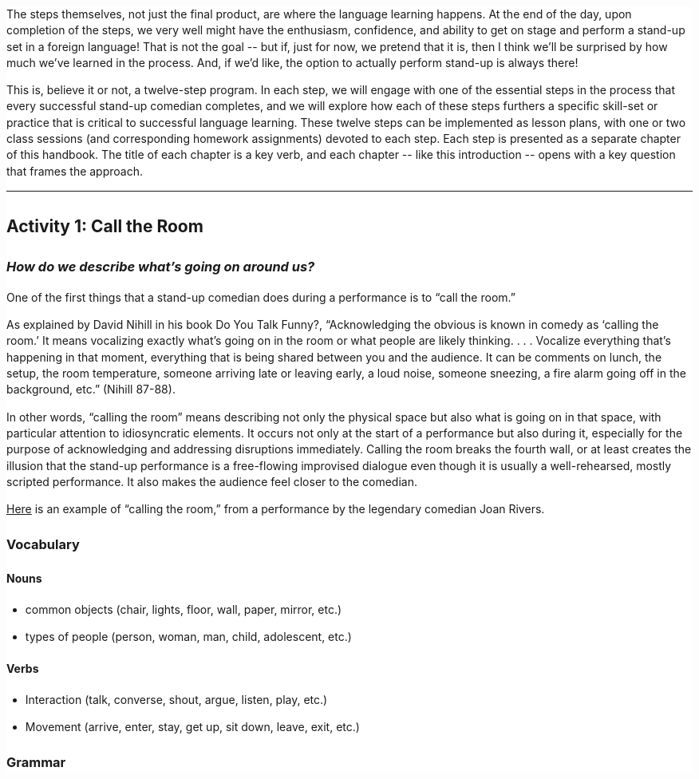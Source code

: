 The steps themselves, not just the final product, are where the language learning happens.  At the end of the day, upon completion of the steps, we very well might have the enthusiasm, confidence, and ability to get on stage and perform a stand-up set in a foreign language!  That is not the goal -- but if, just for now, we pretend that it is, then I think we’ll be surprised by how much we’ve learned in the process.  And, if we’d like, the option to actually perform stand-up is always there!

This is, believe it or not, a twelve-step program.  In each step, we will engage with one of the essential steps in the process that every successful stand-up comedian completes, and we will explore how each of these steps furthers a specific skill-set or practice that is critical to successful language learning.  These twelve steps can be implemented as lesson plans, with one or two class sessions (and corresponding homework assignments) devoted to each step.  Each step is presented as a separate chapter of this handbook.  The title of each chapter is a key verb, and each chapter -- like this introduction -- opens with a key question that frames the approach.

---

## Activity 1: Call the Room

### *How do we describe what’s going on around us?*

One of the first things that a stand-up comedian does during a performance is to “call the room.”  

As explained by David Nihill in his book Do You Talk Funny?, “Acknowledging the obvious is known in comedy as ‘calling the room.’  It means vocalizing exactly what’s going on in the room or what people are likely thinking. . . . Vocalize everything that’s happening in that moment, everything that is being shared between you and the audience.  It can be comments on lunch, the setup, the room temperature, someone arriving late or leaving early, a loud noise, someone sneezing, a fire alarm going off in the background, etc.” (Nihill 87-88).  

In other words, “calling the room” means describing not only the physical space but also what is going on in that space, with particular attention to idiosyncratic elements.  It occurs not only at the start of a performance but also during it, especially for the purpose of acknowledging and addressing disruptions immediately.  Calling the room breaks the fourth wall, or at least creates the illusion that the stand-up performance is a free-flowing improvised dialogue even though it is usually a well-rehearsed, mostly scripted performance.  It also makes the audience feel closer to the comedian.  

[Here](https://youtu.be/pRyjfj0tRI4?t=106) is an example of “calling the room,” from a performance by the legendary comedian Joan Rivers.

### Vocabulary

#### Nouns

- common objects (chair, lights, floor, wall, paper, mirror, etc.) 

- types of people (person, woman, man, child, adolescent, etc.)

#### Verbs

- Interaction (talk, converse, shout, argue, listen, play, etc.)

- Movement (arrive, enter, stay, get up, sit down, leave, exit, etc.) 

### Grammar
